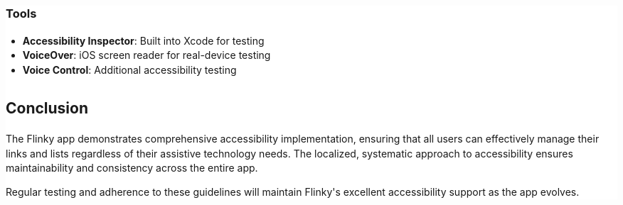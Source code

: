 ### Tools

- **Accessibility Inspector**: Built into Xcode for testing
- **VoiceOver**: iOS screen reader for real-device testing
- **Voice Control**: Additional accessibility testing

## Conclusion

The Flinky app demonstrates comprehensive accessibility implementation, ensuring that all users can effectively manage their links and lists regardless of their assistive technology needs. The localized, systematic approach to accessibility ensures maintainability and consistency across the entire app.

Regular testing and adherence to these guidelines will maintain Flinky's excellent accessibility support as the app evolves.
